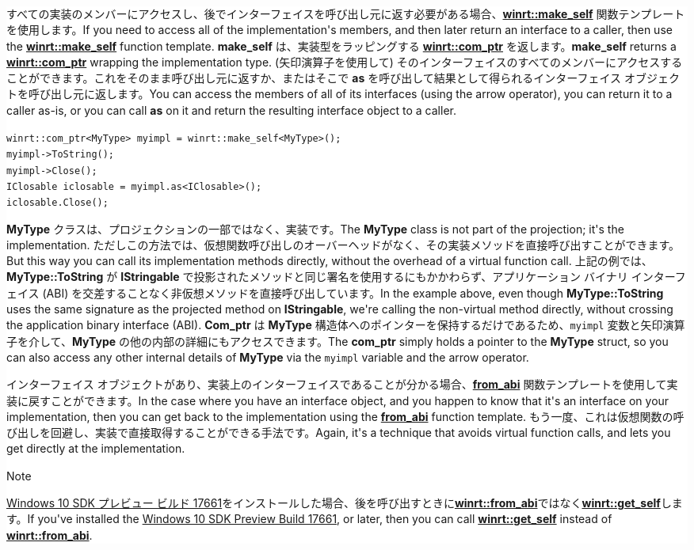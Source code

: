 <span data-ttu-id="248bc-202">すべての実装のメンバーにアクセスし、後でインターフェイスを呼び出し元に返す必要がある場合、[**winrt::make_self**](/uwp/cpp-ref-for-winrt/make-self) 関数テンプレートを使用します。</span><span class="sxs-lookup"><span data-stu-id="248bc-202">If you need to access all of the implementation's members, and then later return an interface to a caller, then use the [**winrt::make_self**](/uwp/cpp-ref-for-winrt/make-self) function template.</span></span> <span data-ttu-id="248bc-203">**make_self** は、実装型をラッピングする [**winrt::com_ptr**](/uwp/cpp-ref-for-winrt/com-ptr) を返します。</span><span class="sxs-lookup"><span data-stu-id="248bc-203">**make_self** returns a [**winrt::com_ptr**](/uwp/cpp-ref-for-winrt/com-ptr) wrapping the implementation type.</span></span> <span data-ttu-id="248bc-204">(矢印演算子を使用して) そのインターフェイスのすべてのメンバーにアクセスすることができます。これをそのまま呼び出し元に返すか、またはそこで **as** を呼び出して結果として得られるインターフェイス オブジェクトを呼び出し元に返します。</span><span class="sxs-lookup"><span data-stu-id="248bc-204">You can access the members of all of its interfaces (using the arrow operator), you can return it to a caller as-is, or you can call **as** on it and return the resulting interface object to a caller.</span></span>

```cppwinrt
winrt::com_ptr<MyType> myimpl = winrt::make_self<MyType>();
myimpl->ToString();
myimpl->Close();
IClosable iclosable = myimpl.as<IClosable>();
iclosable.Close();
```

<span data-ttu-id="248bc-205">**MyType** クラスは、プロジェクションの一部ではなく、実装です。</span><span class="sxs-lookup"><span data-stu-id="248bc-205">The **MyType** class is not part of the projection; it's the implementation.</span></span> <span data-ttu-id="248bc-206">ただしこの方法では、仮想関数呼び出しのオーバーヘッドがなく、その実装メソッドを直接呼び出すことができます。</span><span class="sxs-lookup"><span data-stu-id="248bc-206">But this way you can call its implementation methods directly, without the overhead of a virtual function call.</span></span> <span data-ttu-id="248bc-207">上記の例では、**MyType::ToString** が **IStringable** で投影されたメソッドと同じ署名を使用するにもかかわらず、アプリケーション バイナリ インターフェイス (ABI) を交差することなく非仮想メソッドを直接呼び出しています。</span><span class="sxs-lookup"><span data-stu-id="248bc-207">In the example above, even though **MyType::ToString** uses the same signature as the projected method on **IStringable**, we're calling the non-virtual method directly, without crossing the application binary interface (ABI).</span></span> <span data-ttu-id="248bc-208">**Com_ptr** は **MyType** 構造体へのポインターを保持するだけであるため、`myimpl` 変数と矢印演算子を介して、**MyType** の他の内部の詳細にもアクセスできます。</span><span class="sxs-lookup"><span data-stu-id="248bc-208">The **com_ptr** simply holds a pointer to the **MyType** struct, so you can also access any other internal details of **MyType** via the `myimpl` variable and the arrow operator.</span></span>

<span data-ttu-id="248bc-209">インターフェイス オブジェクトがあり、実装上のインターフェイスであることが分かる場合、[**from_abi**](/uwp/cpp-ref-for-winrt/from-abi) 関数テンプレートを使用して実装に戻すことができます。</span><span class="sxs-lookup"><span data-stu-id="248bc-209">In the case where you have an interface object, and you happen to know that it's an interface on your implementation, then you can get back to the implementation using the [**from_abi**](/uwp/cpp-ref-for-winrt/from-abi) function template.</span></span> <span data-ttu-id="248bc-210">もう一度、これは仮想関数の呼び出しを回避し、実装で直接取得することができる手法です。</span><span class="sxs-lookup"><span data-stu-id="248bc-210">Again, it's a technique that avoids virtual function calls, and lets you get directly at the implementation.</span></span>

> [!NOTE]
> <span data-ttu-id="248bc-211">[Windows 10 SDK プレビュー ビルド 17661](https://www.microsoft.com/software-download/windowsinsiderpreviewSDK)をインストールした場合、後を呼び出すときに[**winrt::from_abi**](/uwp/cpp-ref-for-winrt/from-abi)ではなく[**winrt::get_self**](/uwp/cpp-ref-for-winrt/get-self)します。</span><span class="sxs-lookup"><span data-stu-id="248bc-211">If you've installed the [Windows 10 SDK Preview Build 17661](https://www.microsoft.com/software-download/windowsinsiderpreviewSDK), or later, then you can call [**winrt::get_self**](/uwp/cpp-ref-for-winrt/get-self) instead of [**winrt::from_abi**](/uwp/cpp-ref-for-winrt/from-abi).</span></span>
